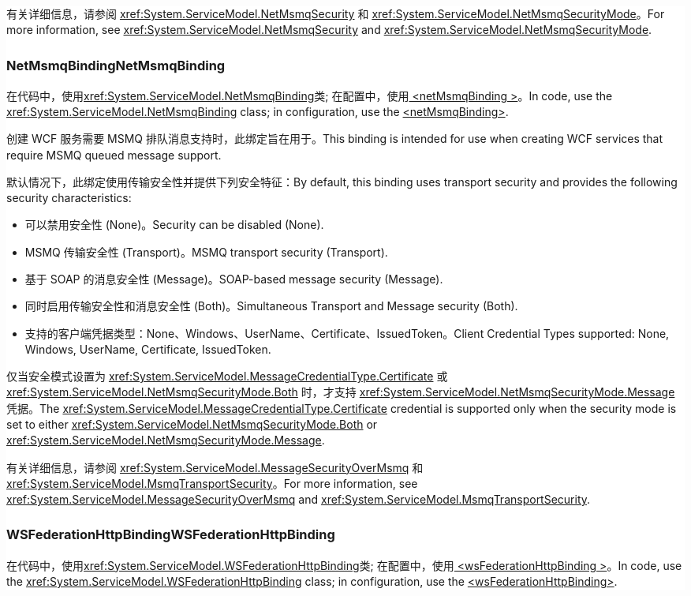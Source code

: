  <span data-ttu-id="06677-189">有关详细信息，请参阅 <xref:System.ServiceModel.NetMsmqSecurity> 和 <xref:System.ServiceModel.NetMsmqSecurityMode>。</span><span class="sxs-lookup"><span data-stu-id="06677-189">For more information, see <xref:System.ServiceModel.NetMsmqSecurity> and <xref:System.ServiceModel.NetMsmqSecurityMode>.</span></span>  
  
### <a name="netmsmqbinding"></a><span data-ttu-id="06677-190">NetMsmqBinding</span><span class="sxs-lookup"><span data-stu-id="06677-190">NetMsmqBinding</span></span>  
 <span data-ttu-id="06677-191">在代码中，使用<xref:System.ServiceModel.NetMsmqBinding>类; 在配置中，使用[ \<netMsmqBinding >](../../../../docs/framework/configure-apps/file-schema/wcf/netmsmqbinding.md)。</span><span class="sxs-lookup"><span data-stu-id="06677-191">In code, use the <xref:System.ServiceModel.NetMsmqBinding> class; in configuration, use the [\<netMsmqBinding>](../../../../docs/framework/configure-apps/file-schema/wcf/netmsmqbinding.md).</span></span>  
  
 <span data-ttu-id="06677-192">创建 WCF 服务需要 MSMQ 排队消息支持时，此绑定旨在用于。</span><span class="sxs-lookup"><span data-stu-id="06677-192">This binding is intended for use when creating WCF services that require MSMQ queued message support.</span></span>  
  
 <span data-ttu-id="06677-193">默认情况下，此绑定使用传输安全性并提供下列安全特征：</span><span class="sxs-lookup"><span data-stu-id="06677-193">By default, this binding uses transport security and provides the following security characteristics:</span></span>  
  
-   <span data-ttu-id="06677-194">可以禁用安全性 (None)。</span><span class="sxs-lookup"><span data-stu-id="06677-194">Security can be disabled (None).</span></span>  
  
-   <span data-ttu-id="06677-195">MSMQ 传输安全性 (Transport)。</span><span class="sxs-lookup"><span data-stu-id="06677-195">MSMQ transport security (Transport).</span></span>  
  
-   <span data-ttu-id="06677-196">基于 SOAP 的消息安全性 (Message)。</span><span class="sxs-lookup"><span data-stu-id="06677-196">SOAP-based message security (Message).</span></span>  
  
-   <span data-ttu-id="06677-197">同时启用传输安全性和消息安全性 (Both)。</span><span class="sxs-lookup"><span data-stu-id="06677-197">Simultaneous Transport and Message security (Both).</span></span>  
  
-   <span data-ttu-id="06677-198">支持的客户端凭据类型：None、Windows、UserName、Certificate、IssuedToken。</span><span class="sxs-lookup"><span data-stu-id="06677-198">Client Credential Types supported: None, Windows, UserName, Certificate, IssuedToken.</span></span>  
  
 <span data-ttu-id="06677-199">仅当安全模式设置为 <xref:System.ServiceModel.MessageCredentialType.Certificate> 或 <xref:System.ServiceModel.NetMsmqSecurityMode.Both> 时，才支持 <xref:System.ServiceModel.NetMsmqSecurityMode.Message> 凭据。</span><span class="sxs-lookup"><span data-stu-id="06677-199">The <xref:System.ServiceModel.MessageCredentialType.Certificate> credential is supported only when the security mode is set to either <xref:System.ServiceModel.NetMsmqSecurityMode.Both> or <xref:System.ServiceModel.NetMsmqSecurityMode.Message>.</span></span>  
  
 <span data-ttu-id="06677-200">有关详细信息，请参阅 <xref:System.ServiceModel.MessageSecurityOverMsmq> 和 <xref:System.ServiceModel.MsmqTransportSecurity>。</span><span class="sxs-lookup"><span data-stu-id="06677-200">For more information, see <xref:System.ServiceModel.MessageSecurityOverMsmq> and <xref:System.ServiceModel.MsmqTransportSecurity>.</span></span>  
  
### <a name="wsfederationhttpbinding"></a><span data-ttu-id="06677-201">WSFederationHttpBinding</span><span class="sxs-lookup"><span data-stu-id="06677-201">WSFederationHttpBinding</span></span>  
 <span data-ttu-id="06677-202">在代码中，使用<xref:System.ServiceModel.WSFederationHttpBinding>类; 在配置中，使用[ \<wsFederationHttpBinding >](../../../../docs/framework/configure-apps/file-schema/wcf/wsfederationhttpbinding.md)。</span><span class="sxs-lookup"><span data-stu-id="06677-202">In code, use the <xref:System.ServiceModel.WSFederationHttpBinding> class; in configuration, use the [\<wsFederationHttpBinding>](../../../../docs/framework/configure-apps/file-schema/wcf/wsfederationhttpbinding.md).</span></span>  
  